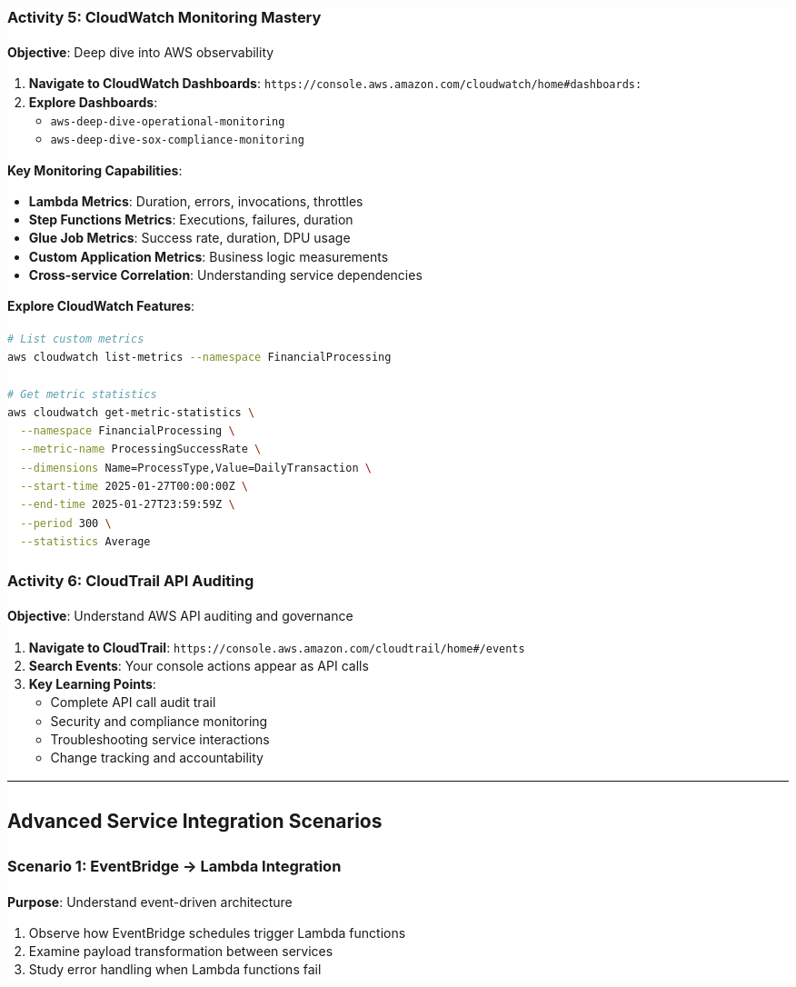 ### Activity 5: CloudWatch Monitoring Mastery

**Objective**: Deep dive into AWS observability

1. **Navigate to CloudWatch Dashboards**: `https://console.aws.amazon.com/cloudwatch/home#dashboards:`
2. **Explore Dashboards**:
   - `aws-deep-dive-operational-monitoring`
   - `aws-deep-dive-sox-compliance-monitoring`

**Key Monitoring Capabilities**:
- **Lambda Metrics**: Duration, errors, invocations, throttles
- **Step Functions Metrics**: Executions, failures, duration
- **Glue Job Metrics**: Success rate, duration, DPU usage
- **Custom Application Metrics**: Business logic measurements
- **Cross-service Correlation**: Understanding service dependencies

**Explore CloudWatch Features**:
```bash
# List custom metrics
aws cloudwatch list-metrics --namespace FinancialProcessing

# Get metric statistics
aws cloudwatch get-metric-statistics \
  --namespace FinancialProcessing \
  --metric-name ProcessingSuccessRate \
  --dimensions Name=ProcessType,Value=DailyTransaction \
  --start-time 2025-01-27T00:00:00Z \
  --end-time 2025-01-27T23:59:59Z \
  --period 300 \
  --statistics Average
```

### Activity 6: CloudTrail API Auditing

**Objective**: Understand AWS API auditing and governance

1. **Navigate to CloudTrail**: `https://console.aws.amazon.com/cloudtrail/home#/events`
2. **Search Events**: Your console actions appear as API calls
3. **Key Learning Points**:
   - Complete API call audit trail
   - Security and compliance monitoring
   - Troubleshooting service interactions
   - Change tracking and accountability

---

## Advanced Service Integration Scenarios

### Scenario 1: EventBridge → Lambda Integration
**Purpose**: Understand event-driven architecture
1. Observe how EventBridge schedules trigger Lambda functions
2. Examine payload transformation between services
3. Study error handling when Lambda functions fail
